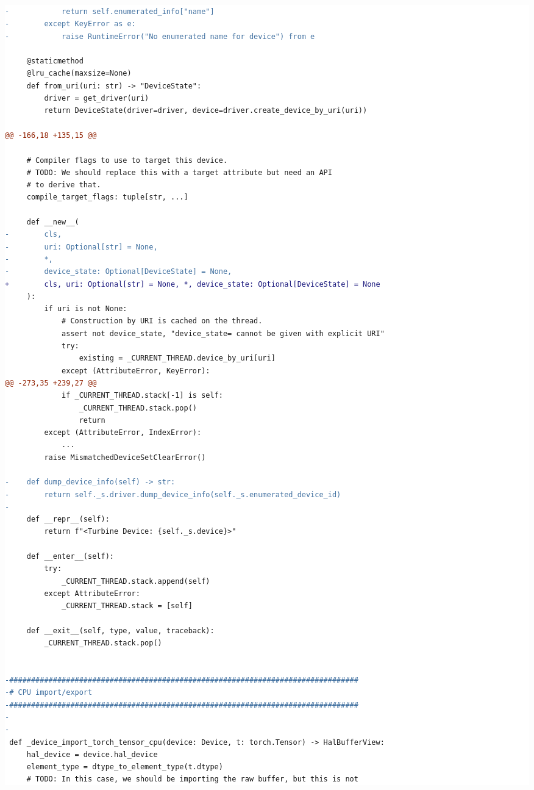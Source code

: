 ```diff
-            return self.enumerated_info["name"]
-        except KeyError as e:
-            raise RuntimeError("No enumerated name for device") from e
 
     @staticmethod
     @lru_cache(maxsize=None)
     def from_uri(uri: str) -> "DeviceState":
         driver = get_driver(uri)
         return DeviceState(driver=driver, device=driver.create_device_by_uri(uri))
 
@@ -166,18 +135,15 @@
 
     # Compiler flags to use to target this device.
     # TODO: We should replace this with a target attribute but need an API
     # to derive that.
     compile_target_flags: tuple[str, ...]
 
     def __new__(
-        cls,
-        uri: Optional[str] = None,
-        *,
-        device_state: Optional[DeviceState] = None,
+        cls, uri: Optional[str] = None, *, device_state: Optional[DeviceState] = None
     ):
         if uri is not None:
             # Construction by URI is cached on the thread.
             assert not device_state, "device_state= cannot be given with explicit URI"
             try:
                 existing = _CURRENT_THREAD.device_by_uri[uri]
             except (AttributeError, KeyError):
@@ -273,35 +239,27 @@
             if _CURRENT_THREAD.stack[-1] is self:
                 _CURRENT_THREAD.stack.pop()
                 return
         except (AttributeError, IndexError):
             ...
         raise MismatchedDeviceSetClearError()
 
-    def dump_device_info(self) -> str:
-        return self._s.driver.dump_device_info(self._s.enumerated_device_id)
-
     def __repr__(self):
         return f"<Turbine Device: {self._s.device}>"
 
     def __enter__(self):
         try:
             _CURRENT_THREAD.stack.append(self)
         except AttributeError:
             _CURRENT_THREAD.stack = [self]
 
     def __exit__(self, type, value, traceback):
         _CURRENT_THREAD.stack.pop()
 
 
-################################################################################
-# CPU import/export
-################################################################################
-
-
 def _device_import_torch_tensor_cpu(device: Device, t: torch.Tensor) -> HalBufferView:
     hal_device = device.hal_device
     element_type = dtype_to_element_type(t.dtype)
     # TODO: In this case, we should be importing the raw buffer, but this is not
```